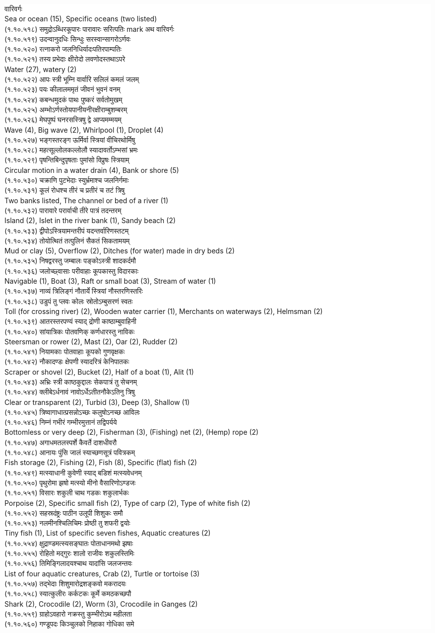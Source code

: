   
  
वारिवर्गः  
 Sea or ocean (15), Specific oceans (two listed)   
(१.१०.५१८)  समुद्रोऽब्धिरकूपारः पारावारः सरित्पतिः  mark अथ वारिवर्गः  
(१.१०.५१९)  उदन्वानुदधिः सिन्धुः सरस्वान्सागरोऽर्णवः  
(१.१०.५२०)  रत्नाकरो जलनिधिर्यादःपतिरपाम्पतिः  
(१.१०.५२१)  तस्य प्रभेदाः क्षीरोदो लवणोदस्तथाऽपरे  
 Water (27), watery (2)    
(१.१०.५२२)  आपः स्त्री भूम्नि वार्वारि सलिलं कमलं जलम्  
(१.१०.५२३)  पयः कीलालममृतं जीवनं भुवनं वनम्  
(१.१०.५२४)  कबन्धमुदकं पाथः पुष्करं सर्वतोमुखम्  
(१.१०.५२५)  अम्भोऽर्णस्तोयपानीयनीरक्षीराम्बुशम्बरम्  
(१.१०.५२६)  मेघपुष्पं घनरसस्त्रिषु द्वे आप्यमम्मयम्  
 Wave (4), Big wave (2), Whirlpool (1), Droplet (4)   
(१.१०.५२७)  भङ्गस्तरङ्ग ऊर्मिर्वा स्त्रियां वीचिरथोर्मिषु  
(१.१०.५२८)  महत्सूल्लोलकल्लोलौ स्यादावर्तोऽम्भसां भ्रमः  
(१.१०.५२९)  पृषन्तिबिन्दुपृषताः पुमांसो विप्रुषः स्त्रियाम्  
 Circular motion in a water drain (4), Bank or shore (5)   
(१.१०.५३०)  चक्राणि पुटभेदाः स्युर्भ्रमाश्च जलनिर्गमाः  
(१.१०.५३१)  कूलं रोधश्च तीरं च प्रतीरं च तटं त्रिषु  
 Two banks listed, The channel or bed of a river (1)   
(१.१०.५३२)  पारावारे परार्वाची तीरे पात्रं तदन्तरम्  
 Island (2), Islet in the river bank (1), Sandy beach (2)   
(१.१०.५३३)  द्वीपोऽस्त्रियामन्तरीपं यदन्तर्वारिणस्तटम्  
(१.१०.५३४)  तोयोत्थितं तत्पुलिनं सैकतं सिकतामयम्  
 Mud or clay (5), Overflow (2), Ditches (for water) made in dry beds (2)   
(१.१०.५३५)  निषद्वरस्तु जम्बालः पङ्कोऽस्त्री शादकर्दमौ  
(१.१०.५३६)  जलोच्छ्वासाः परीवाहाः कूपकास्तु विदारकाः  
 Navigable (1), Boat (3), Raft or small boat (3), Stream of water (1)   
(१.१०.५३७)  नाव्यं त्रिलिङ्गं नौतार्ये स्त्रियां नौस्तरणिस्तरिः  
(१.१०.५३८)  उडुपं तु प्लवः कोलः स्रोतोऽम्बुसरणं स्वतः  
 Toll (for crossing river) (2), Wooden water carrier (1), Merchants on waterways (2), Helmsman (2)   
(१.१०.५३९)  आतरस्तरपण्यं स्याद् द्रोणी काष्ठाम्बुवाहिनी  
(१.१०.५४०)  सांयात्रिकः पोतवणिक् कर्णधारस्तु नाविकः  
 Steersman or rower (2), Mast (2), Oar (2), Rudder (2)   
(१.१०.५४१)  नियामकाः पोतवाहाः कूपको गुणवृक्षकः  
(१.१०.५४२)  नौकादण्डः क्षेपणी स्यादरित्रं केनिपातकः  
 Scraper or shovel (2), Bucket (2), Half of a boat (1), Alit (1)   
(१.१०.५४३)  अभ्रिः स्त्री काष्ठकुद्दालः सेकपात्रं तु सेचनम्  
(१.१०.५४४)  क्लीबेऽर्धनावं नावोऽर्धेऽतीतनौकेऽतिनु त्रिषु  
 Clear or transparent (2), Turbid (3), Deep (3), Shallow (1)   
(१.१०.५४५)  त्रिष्वागाधात्प्रसन्नोऽच्छः कलुषोऽनच्छ आविलः  
(१.१०.५४६)  निम्नं गभीरं गम्भीरमुत्तानं तद्विपर्यये  
 Bottomless or very deep (2), Fisherman (3), (Fishing) net (2), (Hemp) rope (2)   
(१.१०.५४७)  अगाधमतलस्पर्शे कैवर्ते दाशधीवरौ  
(१.१०.५४८)  आनायः पुंसि जालं स्याच्छणसूत्रं पवित्रकम्  
 Fish storage (2), Fishing (2), Fish (8), Specific (flat) fish (2)   
(१.१०.५४९)  मत्स्याधानी कुवेणी स्याद् बडिशं मत्स्यवेधनम्  
(१.१०.५५०)  पृथुरोमा झषो मत्स्यो मीनो वैसारिणोऽण्डजः  
(१.१०.५५१)  विसारः शकुली चाथ गडकः शकुलार्भकः  
 Porpoise (2), Specific small fish (2), Type of carp (2), Type of white fish (2)   
(१.१०.५५२)  सहस्रदंष्ट्रः पाठीन उलूपी शिशुकः समौ  
(१.१०.५५३)  नलमीनश्चिलिचिमः प्रोष्ठी तु शफरी द्वयोः  
 Tiny fish (1), List of specific seven fishes, Aquatic creatures (2)   
(१.१०.५५४)  क्षुद्राण्डमत्स्यसङ्घातः पोताधानमथो झषाः  
(१.१०.५५५)  रोहितो मद्गुरः शालो राजीवः शकुलस्तिमिः  
(१.१०.५५६)  तिमिङ्गिलादयश्चाथ यादांसि जलजन्तवः  
 List of four aquatic creatures, Crab (2), Turtle or tortoise (3)   
(१.१०.५५७)  तद्भेदाः शिशुमारोद्रशङ्कवो मकरादयः  
(१.१०.५५८)  स्यात्कुलीरः कर्कटकः कूर्मे कमठकच्छपौ  
 Shark (2), Crocodile (2), Worm (3), Crocodile in Ganges (2)   
(१.१०.५५९)  ग्राहोऽवहारो नक्रस्तु कुम्भीरोऽथ महीलता  
(१.१०.५६०)  गण्डूपदः किञ्चुलको निहाका गोधिका समे  
